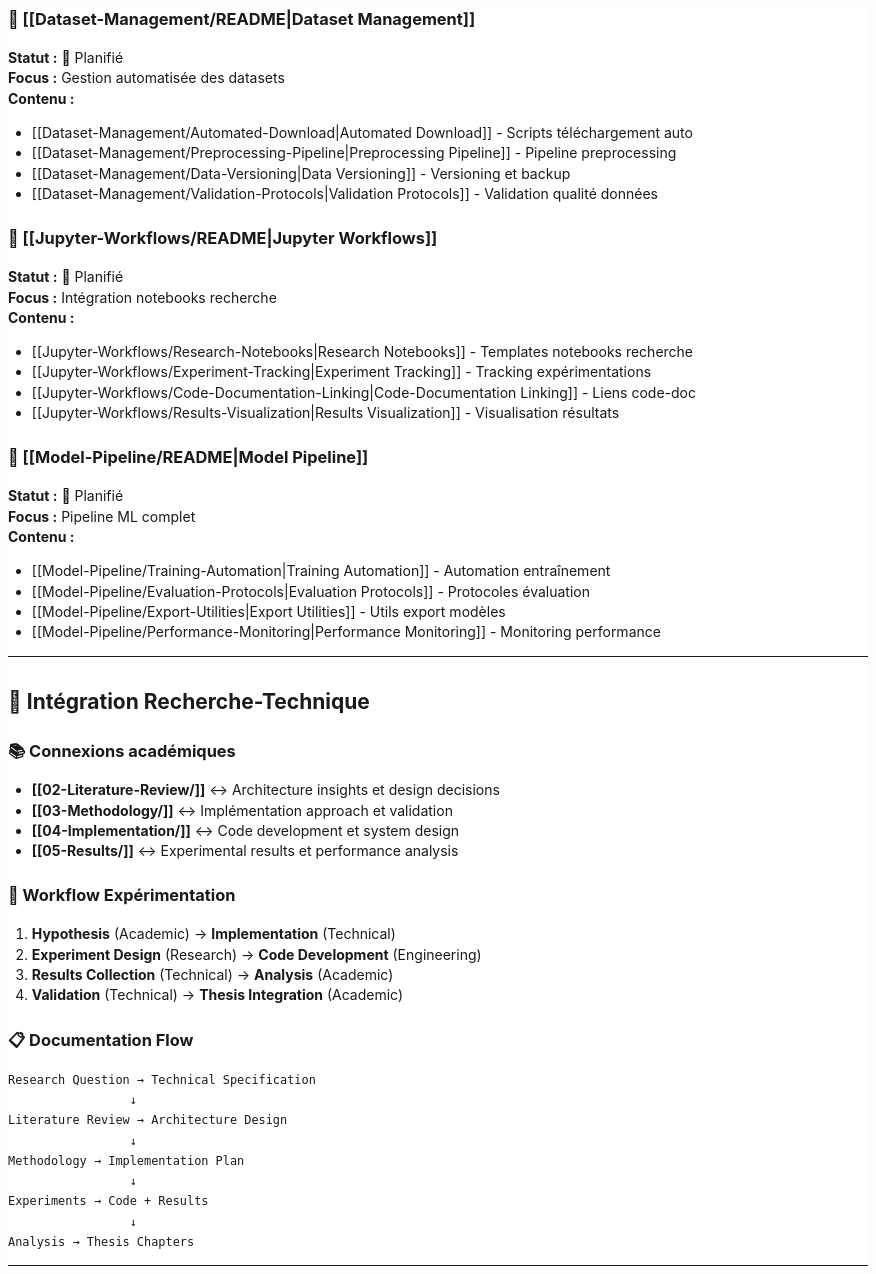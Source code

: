 ### 💾 [[Dataset-Management/README|Dataset Management]]
**Statut :** 🔄 Planifié  
**Focus :** Gestion automatisée des datasets  
**Contenu :**
- [[Dataset-Management/Automated-Download|Automated Download]] - Scripts téléchargement auto
- [[Dataset-Management/Preprocessing-Pipeline|Preprocessing Pipeline]] - Pipeline preprocessing
- [[Dataset-Management/Data-Versioning|Data Versioning]] - Versioning et backup
- [[Dataset-Management/Validation-Protocols|Validation Protocols]] - Validation qualité données

### 📓 [[Jupyter-Workflows/README|Jupyter Workflows]]
**Statut :** 🔄 Planifié  
**Focus :** Intégration notebooks recherche  
**Contenu :**
- [[Jupyter-Workflows/Research-Notebooks|Research Notebooks]] - Templates notebooks recherche
- [[Jupyter-Workflows/Experiment-Tracking|Experiment Tracking]] - Tracking expérimentations
- [[Jupyter-Workflows/Code-Documentation-Linking|Code-Documentation Linking]] - Liens code-doc
- [[Jupyter-Workflows/Results-Visualization|Results Visualization]] - Visualisation résultats

### 🚀 [[Model-Pipeline/README|Model Pipeline]]
**Statut :** 🔄 Planifié  
**Focus :** Pipeline ML complet  
**Contenu :**
- [[Model-Pipeline/Training-Automation|Training Automation]] - Automation entraînement
- [[Model-Pipeline/Evaluation-Protocols|Evaluation Protocols]] - Protocoles évaluation
- [[Model-Pipeline/Export-Utilities|Export Utilities]] - Utils export modèles
- [[Model-Pipeline/Performance-Monitoring|Performance Monitoring]] - Monitoring performance

---

## 🔗 Intégration Recherche-Technique

### 📚 Connexions académiques
- **[[02-Literature-Review/]]** ↔ Architecture insights et design decisions
- **[[03-Methodology/]]** ↔ Implémentation approach et validation
- **[[04-Implementation/]]** ↔ Code development et system design
- **[[05-Results/]]** ↔ Experimental results et performance analysis

### 🧪 Workflow Expérimentation
1. **Hypothesis** (Academic) → **Implementation** (Technical)
2. **Experiment Design** (Research) → **Code Development** (Engineering)
3. **Results Collection** (Technical) → **Analysis** (Academic)
4. **Validation** (Technical) → **Thesis Integration** (Academic)

### 📋 Documentation Flow
```
Research Question → Technical Specification
                 ↓
Literature Review → Architecture Design
                 ↓
Methodology → Implementation Plan
                 ↓
Experiments → Code + Results
                 ↓
Analysis → Thesis Chapters
```

---